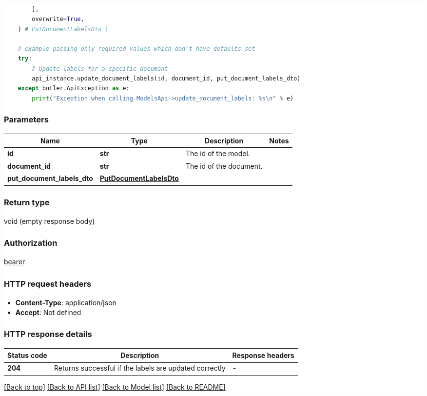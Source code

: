 ```python
        ],
        overwrite=True,
    ) # PutDocumentLabelsDto | 

    # example passing only required values which don't have defaults set
    try:
        # Update labels for a specific document
        api_instance.update_document_labels(id, document_id, put_document_labels_dto)
    except butler.ApiException as e:
        print("Exception when calling ModelsApi->update_document_labels: %s\n" % e)
```


### Parameters

Name | Type | Description  | Notes
------------- | ------------- | ------------- | -------------
 **id** | **str**| The id of the model. |
 **document_id** | **str**| The id of the document. |
 **put_document_labels_dto** | [**PutDocumentLabelsDto**](PutDocumentLabelsDto.md)|  |

### Return type

void (empty response body)

### Authorization

[bearer](../README.md#bearer)

### HTTP request headers

 - **Content-Type**: application/json
 - **Accept**: Not defined


### HTTP response details
| Status code | Description | Response headers |
|-------------|-------------|------------------|
**204** | Returns successful if the labels are updated correctly |  -  |

[[Back to top]](#) [[Back to API list]](../README.md#documentation-for-api-endpoints) [[Back to Model list]](../README.md#documentation-for-models) [[Back to README]](../README.md)

